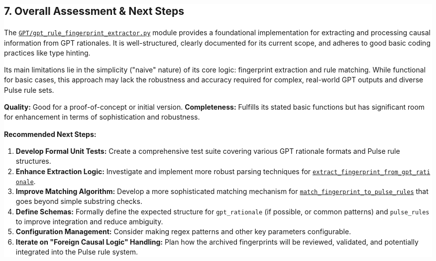 ## 7. Overall Assessment & Next Steps

The [`GPT/gpt_rule_fingerprint_extractor.py`](../../../GPT/gpt_rule_fingerprint_extractor.py:1) module provides a foundational implementation for extracting and processing causal information from GPT rationales. It is well-structured, clearly documented for its current scope, and adheres to good basic coding practices like type hinting.

Its main limitations lie in the simplicity ("naive" nature) of its core logic: fingerprint extraction and rule matching. While functional for basic cases, this approach may lack the robustness and accuracy required for complex, real-world GPT outputs and diverse Pulse rule sets.

**Quality:** Good for a proof-of-concept or initial version.
**Completeness:** Fulfills its stated basic functions but has significant room for enhancement in terms of sophistication and robustness.

**Recommended Next Steps:**
1.  **Develop Formal Unit Tests:** Create a comprehensive test suite covering various GPT rationale formats and Pulse rule structures.
2.  **Enhance Extraction Logic:** Investigate and implement more robust parsing techniques for [`extract_fingerprint_from_gpt_rationale`](../../../GPT/gpt_rule_fingerprint_extractor.py:18).
3.  **Improve Matching Algorithm:** Develop a more sophisticated matching mechanism for [`match_fingerprint_to_pulse_rules`](../../../GPT/gpt_rule_fingerprint_extractor.py:37) that goes beyond simple substring checks.
4.  **Define Schemas:** Formally define the expected structure for `gpt_rationale` (if possible, or common patterns) and `pulse_rules` to improve integration and reduce ambiguity.
5.  **Configuration Management:** Consider making regex patterns and other key parameters configurable.
6.  **Iterate on "Foreign Causal Logic" Handling:** Plan how the archived fingerprints will be reviewed, validated, and potentially integrated into the Pulse rule system.